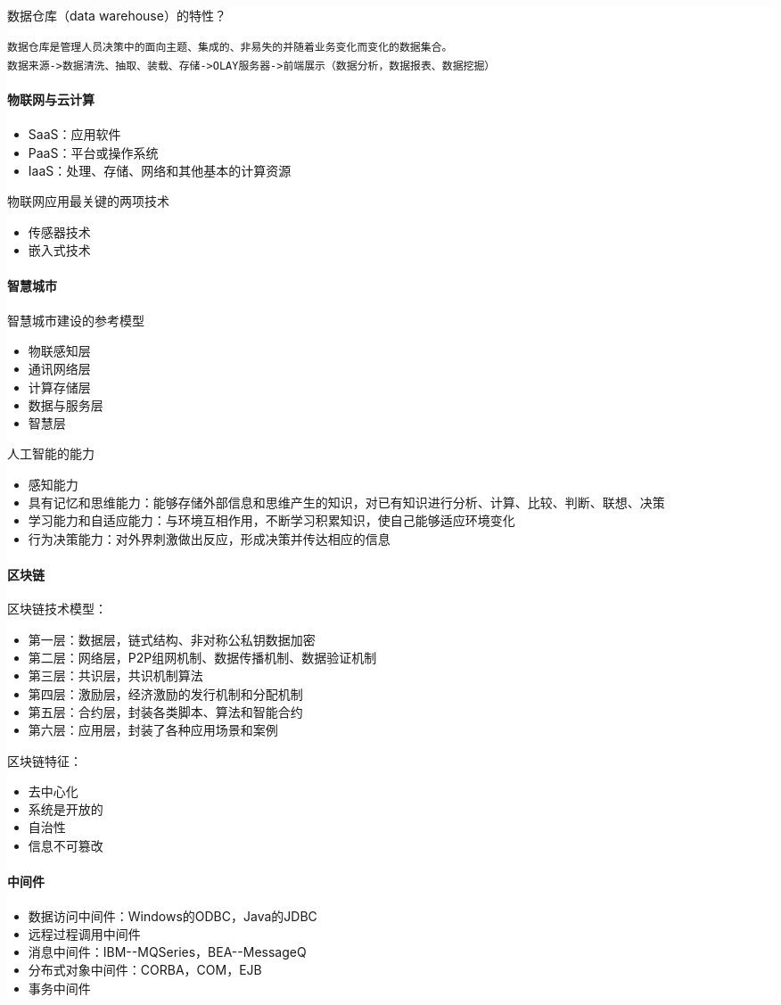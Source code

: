 数据仓库（data warehouse）的特性？

```
数据仓库是管理人员决策中的面向主题、集成的、非易失的并随着业务变化而变化的数据集合。
数据来源->数据清洗、抽取、装载、存储->OLAY服务器->前端展示（数据分析，数据报表、数据挖掘）
```

#### 物联网与云计算

* SaaS：应用软件
* PaaS：平台或操作系统
* IaaS：处理、存储、网络和其他基本的计算资源

物联网应用最关键的两项技术

* 传感器技术
* 嵌入式技术

#### 智慧城市

智慧城市建设的参考模型

* 物联感知层
* 通讯网络层
* 计算存储层
* 数据与服务层
* 智慧层

人工智能的能力

* 感知能力
* 具有记忆和思维能力：能够存储外部信息和思维产生的知识，对已有知识进行分析、计算、比较、判断、联想、决策
* 学习能力和自适应能力：与环境互相作用，不断学习积累知识，使自己能够适应环境变化
* 行为决策能力：对外界刺激做出反应，形成决策并传达相应的信息

#### 区块链

区块链技术模型：

* 第一层：数据层，链式结构、非对称公私钥数据加密
* 第二层：网络层，P2P组网机制、数据传播机制、数据验证机制
* 第三层：共识层，共识机制算法
* 第四层：激励层，经济激励的发行机制和分配机制
* 第五层：合约层，封装各类脚本、算法和智能合约
* 第六层：应用层，封装了各种应用场景和案例

区块链特征：

* 去中心化
* 系统是开放的
* 自治性
* 信息不可篡改

#### 中间件

* 数据访问中间件：Windows的ODBC，Java的JDBC
* 远程过程调用中间件
* 消息中间件：IBM--MQSeries，BEA--MessageQ
* 分布式对象中间件：CORBA，COM，EJB
* 事务中间件
